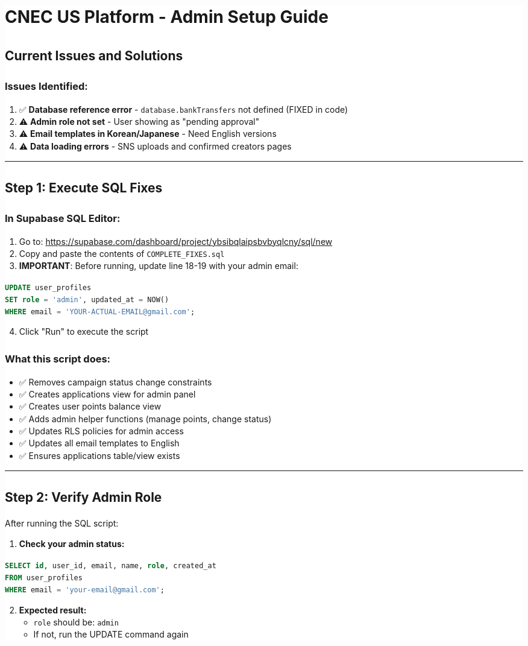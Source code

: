 # CNEC US Platform - Admin Setup Guide

## Current Issues and Solutions

### Issues Identified:
1. ✅ **Database reference error** - `database.bankTransfers` not defined (FIXED in code)
2. ⚠️ **Admin role not set** - User showing as "pending approval"
3. ⚠️ **Email templates in Korean/Japanese** - Need English versions
4. ⚠️ **Data loading errors** - SNS uploads and confirmed creators pages

---

## Step 1: Execute SQL Fixes

### In Supabase SQL Editor:

1. Go to: https://supabase.com/dashboard/project/ybsibqlaipsbvbyqlcny/sql/new
2. Copy and paste the contents of `COMPLETE_FIXES.sql`
3. **IMPORTANT**: Before running, update line 18-19 with your admin email:

```sql
UPDATE user_profiles 
SET role = 'admin', updated_at = NOW()
WHERE email = 'YOUR-ACTUAL-EMAIL@gmail.com';
```

4. Click "Run" to execute the script

### What this script does:
- ✅ Removes campaign status change constraints
- ✅ Creates applications view for admin panel
- ✅ Creates user points balance view
- ✅ Adds admin helper functions (manage points, change status)
- ✅ Updates RLS policies for admin access
- ✅ Updates all email templates to English
- ✅ Ensures applications table/view exists

---

## Step 2: Verify Admin Role

After running the SQL script:

1. **Check your admin status:**
```sql
SELECT id, user_id, email, name, role, created_at 
FROM user_profiles 
WHERE email = 'your-email@gmail.com';
```

2. **Expected result:**
   - `role` should be: `admin`
   - If not, run the UPDATE command again
